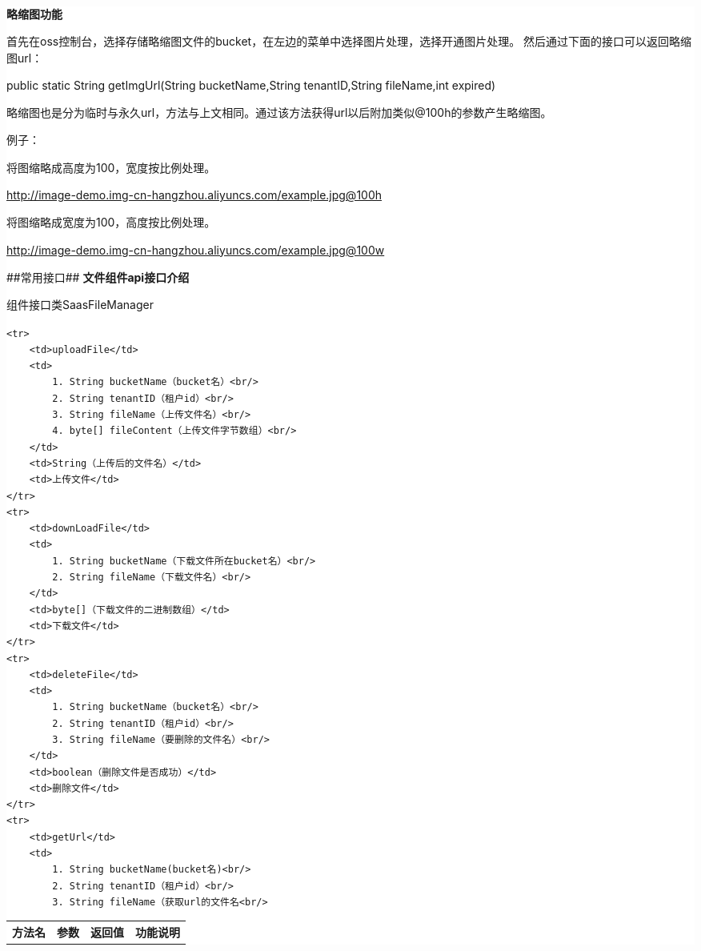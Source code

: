 **略缩图功能**

首先在oss控制台，选择存储略缩图文件的bucket，在左边的菜单中选择图片处理，选择开通图片处理。
然后通过下面的接口可以返回略缩图url：

public static String getImgUrl(String bucketName,String tenantID,String fileName,int expired)

略缩图也是分为临时与永久url，方法与上文相同。通过该方法获得url以后附加类似@100h的参数产生略缩图。

例子：

将图缩略成高度为100，宽度按比例处理。

http://image-demo.img-cn-hangzhou.aliyuncs.com/example.jpg@100h

将图缩略成宽度为100，高度按比例处理。

http://image-demo.img-cn-hangzhou.aliyuncs.com/example.jpg@100w


##常用接口##
**文件组件api接口介绍**

组件接口类SaasFileManager

<table style="border-collapse:collapse">
	<tr>
		<th>方法名</th>
		<th>参数</th>
		<th>返回值</th>
		<th>功能说明</th>
	</tr>

	<tr>
		<td>uploadFile</td>
		<td>
			1. String bucketName（bucket名）<br/>
			2. String tenantID（租户id）<br/>
			3. String fileName（上传文件名）<br/>
			4. byte[] fileContent（上传文件字节数组）<br/>
		</td>
		<td>String（上传后的文件名）</td>
		<td>上传文件</td>
	</tr>
	<tr>
		<td>downLoadFile</td>
		<td>
			1. String bucketName（下载文件所在bucket名）<br/>
			2. String fileName（下载文件名）<br/>
		</td>
		<td>byte[]（下载文件的二进制数组）</td>
		<td>下载文件</td>
	</tr>
	<tr>
		<td>deleteFile</td>
		<td>
			1. String bucketName（bucket名）<br/>
			2. String tenantID（租户id）<br/>
			3. String fileName（要删除的文件名）<br/>
		</td>
		<td>boolean（删除文件是否成功）</td>
		<td>删除文件</td>
	</tr>
	<tr>
		<td>getUrl</td>
		<td>
			1. String bucketName(bucket名)<br/>
			2. String tenantID（租户id）<br/>
			3. String fileName（获取url的文件名<br/>